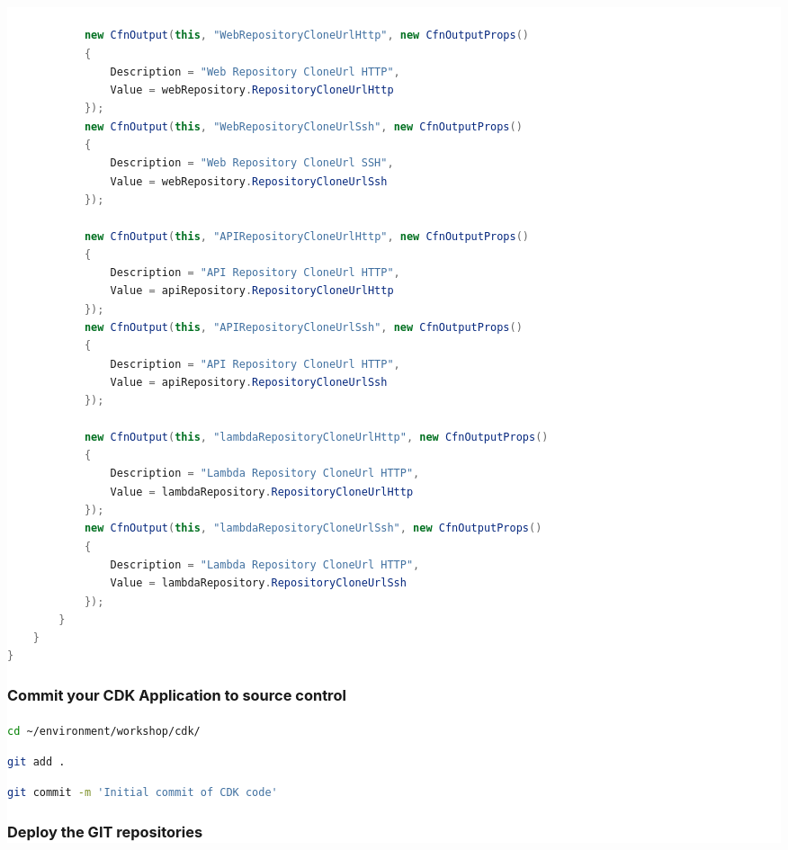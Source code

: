 ```c#

            new CfnOutput(this, "WebRepositoryCloneUrlHttp", new CfnOutputProps()
            {
                Description = "Web Repository CloneUrl HTTP",
                Value = webRepository.RepositoryCloneUrlHttp
            });
            new CfnOutput(this, "WebRepositoryCloneUrlSsh", new CfnOutputProps()
            {
                Description = "Web Repository CloneUrl SSH",
                Value = webRepository.RepositoryCloneUrlSsh
            });

            new CfnOutput(this, "APIRepositoryCloneUrlHttp", new CfnOutputProps()
            {
                Description = "API Repository CloneUrl HTTP",
                Value = apiRepository.RepositoryCloneUrlHttp
            });
            new CfnOutput(this, "APIRepositoryCloneUrlSsh", new CfnOutputProps()
            {
                Description = "API Repository CloneUrl HTTP",
                Value = apiRepository.RepositoryCloneUrlSsh
            });

            new CfnOutput(this, "lambdaRepositoryCloneUrlHttp", new CfnOutputProps()
            {
                Description = "Lambda Repository CloneUrl HTTP",
                Value = lambdaRepository.RepositoryCloneUrlHttp
            });
            new CfnOutput(this, "lambdaRepositoryCloneUrlSsh", new CfnOutputProps()
            {
                Description = "Lambda Repository CloneUrl HTTP",
                Value = lambdaRepository.RepositoryCloneUrlSsh
            });
        }
    }
}
```

### Commit your CDK Application to source control

```sh
cd ~/environment/workshop/cdk/
```

```sh
git add .
```

```sh
git commit -m 'Initial commit of CDK code'
```

### Deploy the GIT repositories

